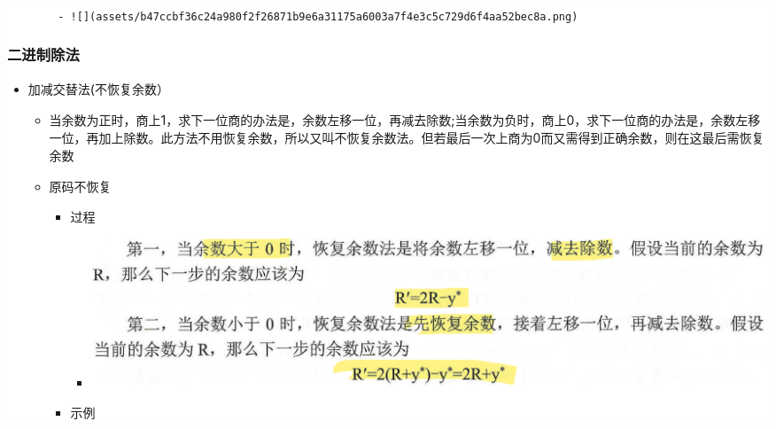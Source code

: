 			- ![](assets/b47ccbf36c24a980f2f26871b9e6a31175a6003a7f4e3c5c729d6f4aa52bec8a.png)

### 二进制除法

- 加减交替法(不恢复余数）

	- 当余数为正时，商上1，求下一位商的办法是，余数左移一位，再减去除数;当余数为负时，商上0，求下一位商的办法是，余数左移一位，再加上除数。此方法不用恢复余数，所以又叫不恢复余数法。但若最后一次上商为0而又需得到正确余数，则在这最后需恢复余数
	- 原码不恢复

		- 过程

			- ![](assets/aa3daf736c90594d45c84c45ed0f2c429e80c4d2b2ef0417502970314b948f3c.png)

		- 示例

